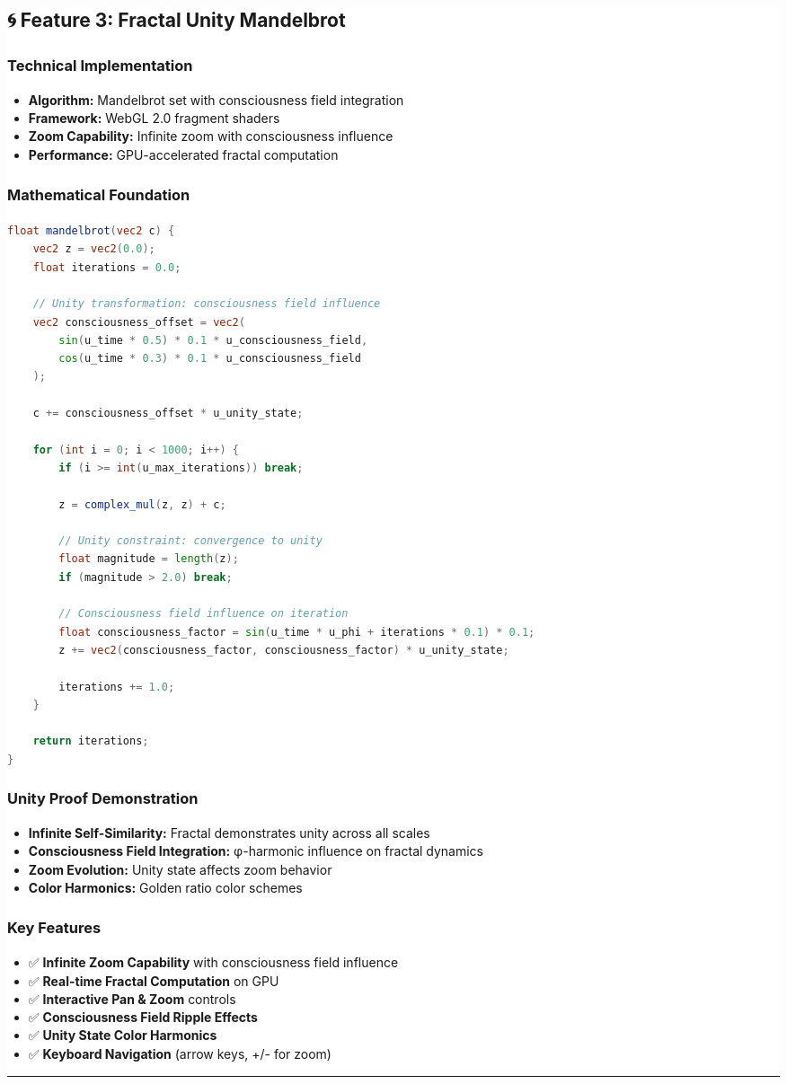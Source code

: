 
## 🌀 **Feature 3: Fractal Unity Mandelbrot**

### **Technical Implementation**
- **Algorithm:** Mandelbrot set with consciousness field integration
- **Framework:** WebGL 2.0 fragment shaders
- **Zoom Capability:** Infinite zoom with consciousness influence
- **Performance:** GPU-accelerated fractal computation

### **Mathematical Foundation**
```glsl
float mandelbrot(vec2 c) {
    vec2 z = vec2(0.0);
    float iterations = 0.0;
    
    // Unity transformation: consciousness field influence
    vec2 consciousness_offset = vec2(
        sin(u_time * 0.5) * 0.1 * u_consciousness_field,
        cos(u_time * 0.3) * 0.1 * u_consciousness_field
    );
    
    c += consciousness_offset * u_unity_state;
    
    for (int i = 0; i < 1000; i++) {
        if (i >= int(u_max_iterations)) break;
        
        z = complex_mul(z, z) + c;
        
        // Unity constraint: convergence to unity
        float magnitude = length(z);
        if (magnitude > 2.0) break;
        
        // Consciousness field influence on iteration
        float consciousness_factor = sin(u_time * u_phi + iterations * 0.1) * 0.1;
        z += vec2(consciousness_factor, consciousness_factor) * u_unity_state;
        
        iterations += 1.0;
    }
    
    return iterations;
}
```

### **Unity Proof Demonstration**
- **Infinite Self-Similarity:** Fractal demonstrates unity across all scales
- **Consciousness Field Integration:** φ-harmonic influence on fractal dynamics
- **Zoom Evolution:** Unity state affects zoom behavior
- **Color Harmonics:** Golden ratio color schemes

### **Key Features**
- ✅ **Infinite Zoom Capability** with consciousness field influence
- ✅ **Real-time Fractal Computation** on GPU
- ✅ **Interactive Pan & Zoom** controls
- ✅ **Consciousness Field Ripple Effects**
- ✅ **Unity State Color Harmonics**
- ✅ **Keyboard Navigation** (arrow keys, +/- for zoom)

---